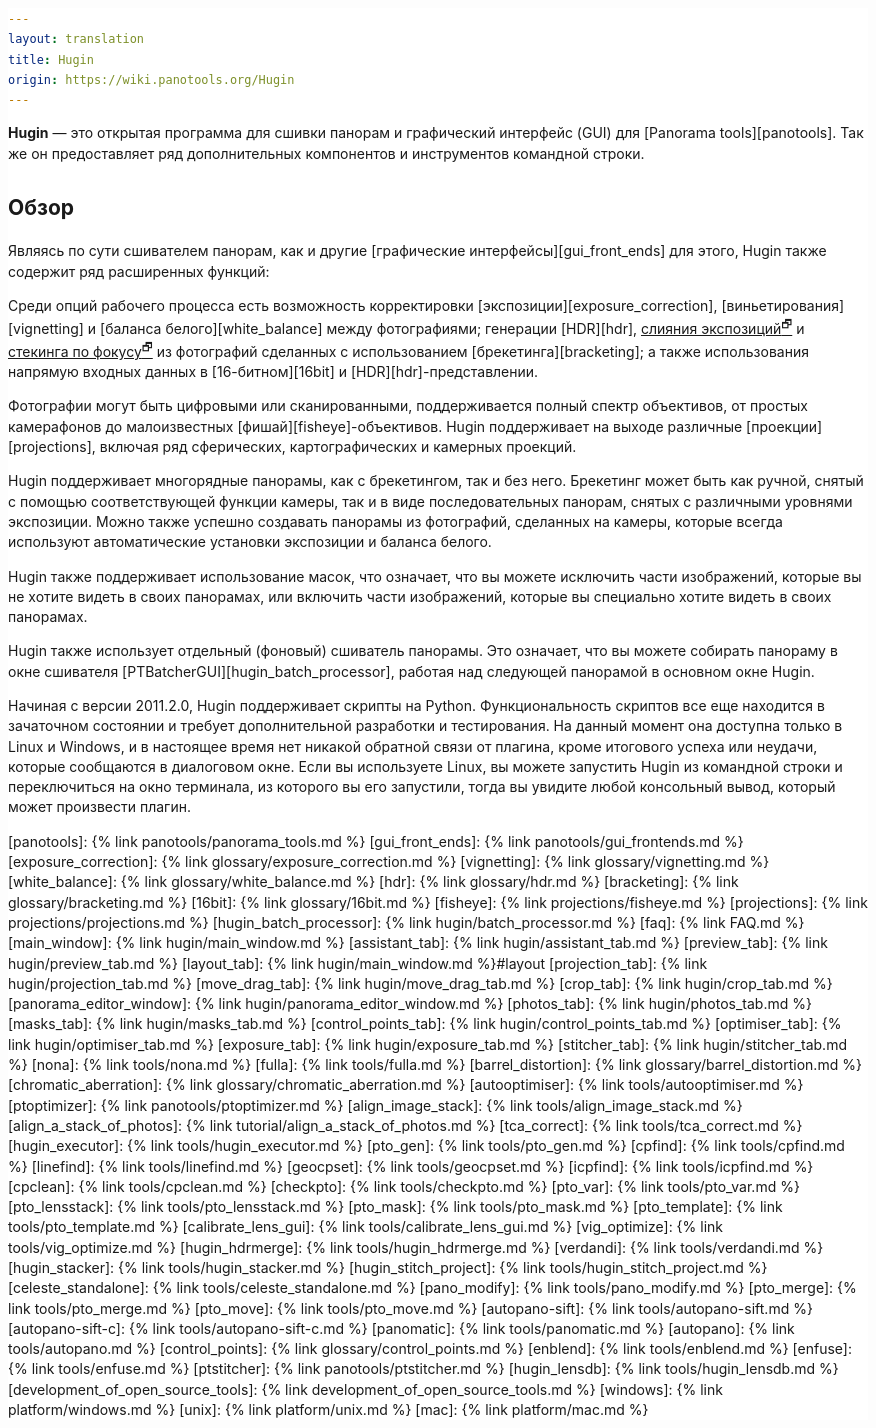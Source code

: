 ```yaml
---
layout: translation
title: Hugin
origin: https://wiki.panotools.org/Hugin
---
```


**Hugin** — это открытая программа для сшивки панорам и графический интерфейс (GUI) для [Panorama tools][panotools].
Так же он предоставляет ряд дополнительных компонентов и инструментов командной строки.

## Обзор

Являясь по сути сшивателем панорам, как и другие [графические интерфейсы][gui_front_ends] для этого, Hugin также содержит
ряд расширенных функций:

Среди опций рабочего процесса есть возможность корректировки [экспозиции][exposure_correction], [виньетирования][vignetting]
и [баланса белого][white_balance] между фотографиями; генерации [HDR][hdr],
[слияния экспозиций<sup>🗗</sup>](http://www.wikipedia.org/wiki/Exposure_Fusion)
и [стекинга по фокусу<sup>🗗</sup>](http://www.wikipedia.org/wiki/Focus_stacking) из фотографий сделанных с использованием
[брекетинга][bracketing]; а также использования напрямую входных данных в [16-битном][16bit] и [HDR][hdr]-представлении.


Фотографии могут быть цифровыми или сканированными, поддерживается полный спектр объективов, от простых камерафонов
до малоизвестных [фишай][fisheye]-объективов. Hugin поддерживает на выходе различные [проекции][projections], включая
ряд сферических, картографических и камерных проекций.

Hugin поддерживает многорядные панорамы, как с брекетингом, так и без него. Брекетинг может быть как ручной, снятый
с помощью соответствующей функции камеры, так и в виде последовательных панорам, снятых с различными уровнями экспозиции.
Можно также успешно создавать панорамы из фотографий, сделанных на камеры, которые всегда используют автоматические
установки экспозиции и баланса белого.

Hugin также поддерживает использование масок, что означает, что вы можете исключить части изображений, которые вы не хотите
видеть в своих панорамах, или включить части изображений, которые вы специально хотите видеть в своих панорамах.

Hugin также использует отдельный (фоновый) сшиватель панорамы. Это означает, что вы можете собирать панораму в окне сшивателя
[PTBatcherGUI][hugin_batch_processor], работая над следующей панорамой в основном окне Hugin.

Начиная с версии 2011.2.0, Hugin поддерживает скрипты на Python. Функциональность скриптов все еще находится в зачаточном
состоянии и требует дополнительной разработки и тестирования. На данный момент она доступна только в Linux и Windows,
и в настоящее время нет никакой обратной связи от плагина, кроме итогового успеха или неудачи, которые сообщаются в диалоговом
окне. Если вы используете Linux, вы можете запустить Hugin из командной строки и переключиться на окно терминала, из которого
вы его запустили, тогда вы увидите любой консольный вывод, который может произвести плагин.


[panotools]: {% link panotools/panorama_tools.md %}
[gui_front_ends]: {% link panotools/gui_frontends.md %}
[exposure_correction]: {% link glossary/exposure_correction.md %}
[vignetting]: {% link glossary/vignetting.md %}
[white_balance]: {% link glossary/white_balance.md %}
[hdr]: {% link glossary/hdr.md %}
[bracketing]: {% link glossary/bracketing.md %}
[16bit]: {% link glossary/16bit.md %}
[fisheye]: {% link projections/fisheye.md %}
[projections]: {% link projections/projections.md %}
[hugin_batch_processor]: {% link hugin/batch_processor.md %}
[faq]: {% link FAQ.md %}
[main_window]: {% link hugin/main_window.md %}
[assistant_tab]: {% link hugin/assistant_tab.md %}
[preview_tab]: {% link hugin/preview_tab.md %}
[layout_tab]: {% link hugin/main_window.md %}#layout
[projection_tab]: {% link hugin/projection_tab.md %}
[move_drag_tab]: {% link hugin/move_drag_tab.md %}
[crop_tab]: {% link hugin/crop_tab.md %}
[panorama_editor_window]: {% link hugin/panorama_editor_window.md %}
[photos_tab]: {% link hugin/photos_tab.md %}
[masks_tab]: {% link hugin/masks_tab.md %}
[control_points_tab]: {% link hugin/control_points_tab.md %}
[optimiser_tab]: {% link hugin/optimiser_tab.md %}
[exposure_tab]: {% link hugin/exposure_tab.md %}
[stitcher_tab]: {% link hugin/stitcher_tab.md %}
[nona]: {% link tools/nona.md %}
[fulla]: {% link tools/fulla.md %}
[barrel_distortion]: {% link glossary/barrel_distortion.md %}
[chromatic_aberration]: {% link glossary/chromatic_aberration.md %}
[autooptimiser]: {% link tools/autooptimiser.md %}
[ptoptimizer]: {% link panotools/ptoptimizer.md %}
[align_image_stack]: {% link tools/align_image_stack.md %}
[align_a_stack_of_photos]: {% link tutorial/align_a_stack_of_photos.md %}
[tca_correct]: {% link tools/tca_correct.md %}
[hugin_executor]: {% link tools/hugin_executor.md %}
[pto_gen]: {% link tools/pto_gen.md %}
[cpfind]: {% link tools/cpfind.md %}
[linefind]: {% link tools/linefind.md %}
[geocpset]: {% link tools/geocpset.md %}
[icpfind]: {% link tools/icpfind.md %}
[cpclean]: {% link tools/cpclean.md %}
[checkpto]: {% link tools/checkpto.md %}
[pto_var]: {% link tools/pto_var.md %}
[pto_lensstack]: {% link tools/pto_lensstack.md %}
[pto_mask]: {% link tools/pto_mask.md %}
[pto_template]: {% link tools/pto_template.md %}
[calibrate_lens_gui]: {% link tools/calibrate_lens_gui.md %}
[vig_optimize]: {% link tools/vig_optimize.md %}
[hugin_hdrmerge]: {% link tools/hugin_hdrmerge.md %}
[verdandi]: {% link tools/verdandi.md %}
[hugin_stacker]: {% link tools/hugin_stacker.md %}
[hugin_stitch_project]: {% link tools/hugin_stitch_project.md %}
[celeste_standalone]: {% link tools/celeste_standalone.md %}
[pano_modify]: {% link tools/pano_modify.md %}
[pto_merge]: {% link tools/pto_merge.md %}
[pto_move]: {% link tools/pto_move.md %}
[autopano-sift]: {% link tools/autopano-sift.md %}
[autopano-sift-c]: {% link tools/autopano-sift-c.md %}
[panomatic]: {% link tools/panomatic.md %}
[autopano]: {% link tools/autopano.md %}
[control_points]: {% link glossary/control_points.md %}
[enblend]: {% link tools/enblend.md %}
[enfuse]: {% link tools/enfuse.md %}
[ptstitcher]: {% link panotools/ptstitcher.md %}
[hugin_lensdb]: {% link tools/hugin_lensdb.md %}
[development_of_open_source_tools]: {% link development_of_open_source_tools.md %}
[windows]: {% link platform/windows.md %}
[unix]: {% link platform/unix.md %}
[mac]: {% link platform/mac.md %}